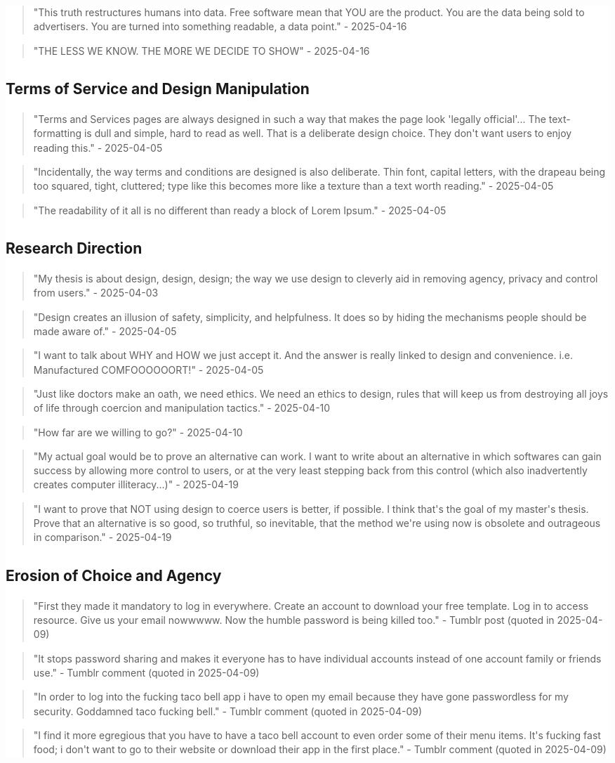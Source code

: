 > "This truth restructures humans into data. Free software mean that YOU are the product. You are the data being sold to advertisers. You are turned into something readable, a data point." - 2025-04-16

> "THE LESS WE KNOW. THE MORE WE DECIDE TO SHOW" - 2025-04-16

## Terms of Service and Design Manipulation

> "Terms and Services pages are always designed in such a way that makes the page look 'legally official'... The text-formatting is dull and simple, hard to read as well. That is a deliberate design choice. They don't want users to enjoy reading this." - 2025-04-05

> "Incidentally, the way terms and conditions are designed is also deliberate. Thin font, capital letters, with the drapeau being too squared, tight, cluttered; type like this becomes more like a texture than a text worth reading." - 2025-04-05

> "The readability of it all is no different than ready a block of Lorem Ipsum." - 2025-04-05

## Research Direction

> "My thesis is about design, design, design; the way we use design to cleverly aid in removing agency, privacy and control from users." - 2025-04-03

> "Design creates an illusion of safety, simplicity, and helpfulness. It does so by hiding the mechanisms people should be made aware of." - 2025-04-05

> "I want to talk about WHY and HOW we just accept it. And the answer is really linked to design and convenience. i.e. Manufactured COMFOOOOOORT!" - 2025-04-05

> "Just like doctors make an oath, we need ethics. We need an ethics to design, rules that will keep us from destroying all joys of life through coercion and manipulation tactics." - 2025-04-10

> "How far are we willing to go?" - 2025-04-10

> "My actual goal would be to prove an alternative can work. I want to write about an alternative in which softwares can gain success by allowing more control to users, or at the very least stepping back from this control (which also inadvertently creates computer illiteracy...)" - 2025-04-19

> "I want to prove that NOT using design to coerce users is better, if possible. I think that's the goal of my master's thesis. Prove that an alternative is so good, so truthful, so inevitable, that the method we're using now is obsolete and outrageous in comparison." - 2025-04-19

## Erosion of Choice and Agency

> "First they made it mandatory to log in everywhere. Create an account to download your free template. Log in to access resource. Give us your email nowwwww. Now the humble password is being killed too." - Tumblr post (quoted in 2025-04-09)

> "It stops password sharing and makes it everyone has to have individual accounts instead of one account family or friends use." - Tumblr comment (quoted in 2025-04-09)

> "In order to log into the fucking taco bell app i have to open my email because they have gone passwordless for my security. Goddamned taco fucking bell." - Tumblr comment (quoted in 2025-04-09)

> "I find it more egregious that you have to have a taco bell account to even order some of their menu items. It's fucking fast food; i don't want to go to their website or download their app in the first place." - Tumblr comment (quoted in 2025-04-09)
